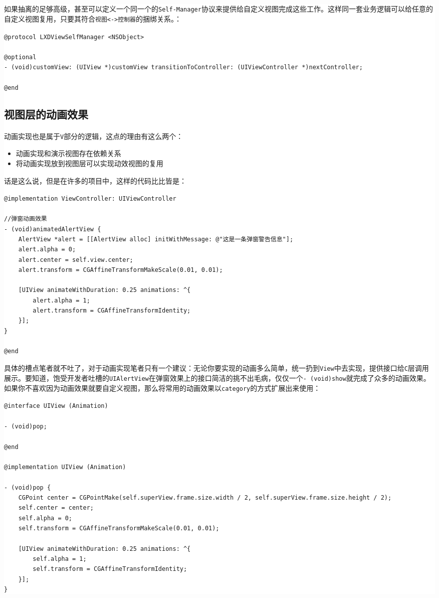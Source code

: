 如果抽离的足够高级，甚至可以定义一个同一个的`Self-Manager`协议来提供给自定义视图完成这些工作。这样同一套业务逻辑可以给任意的自定义视图复用，只要其符合`视图<->控制器`的捆绑关系。：

	@protocol LXDViewSelfManager <NSObject>
	
	@optional
	- (void)customView: (UIView *)customView transitionToController: (UIViewController *)nextController;
	    
	@end
	
视图层的动画效果
----
动画实现也是属于`V`部分的逻辑，这点的理由有这么两个：

- 动画实现和演示视图存在依赖关系
- 将动画实现放到视图层可以实现动效视图的复用

话是这么说，但是在许多的项目中，这样的代码比比皆是：

	@implementation ViewController: UIViewController
	
	//弹窗动画效果
	- (void)animatedAlertView {
		AlertView *alert = [[AlertView alloc] initWithMessage: @"这是一条弹窗警告信息"];
		alert.alpha = 0;
		alert.center = self.view.center;
		alert.transform = CGAffineTransformMakeScale(0.01, 0.01);
		
		[UIView animateWithDuration: 0.25 animations: ^{
			alert.alpha = 1;
			alert.transform = CGAffineTransformIdentity;
		}];
	}
	
	@end
	
具体的槽点笔者就不吐了，对于动画实现笔者只有一个建议：无论你要实现的动画多么简单，统一扔到`View`中去实现，提供接口给`C`层调用展示。要知道，饱受开发者吐槽的`UIAlertView`在弹窗效果上的接口简洁的挑不出毛病，仅仅一个`- (void)show`就完成了众多的动画效果。如果你不喜欢因为动画效果就要自定义视图，那么将常用的动画效果以`category`的方式扩展出来使用：

	@interface UIView (Animation)
	
	- (void)pop;
	
	@end
	
	@implementation UIView (Animation)
	
	- (void)pop {
		CGPoint center = CGPointMake(self.superView.frame.size.width / 2, self.superView.frame.size.height / 2);
		self.center = center;
		self.alpha = 0;
		self.transform = CGAffineTransformMakeScale(0.01, 0.01);
	
		[UIView animateWithDuration: 0.25 animations: ^{
			self.alpha = 1;
			self.transform = CGAffineTransformIdentity;
		}];
	}
	